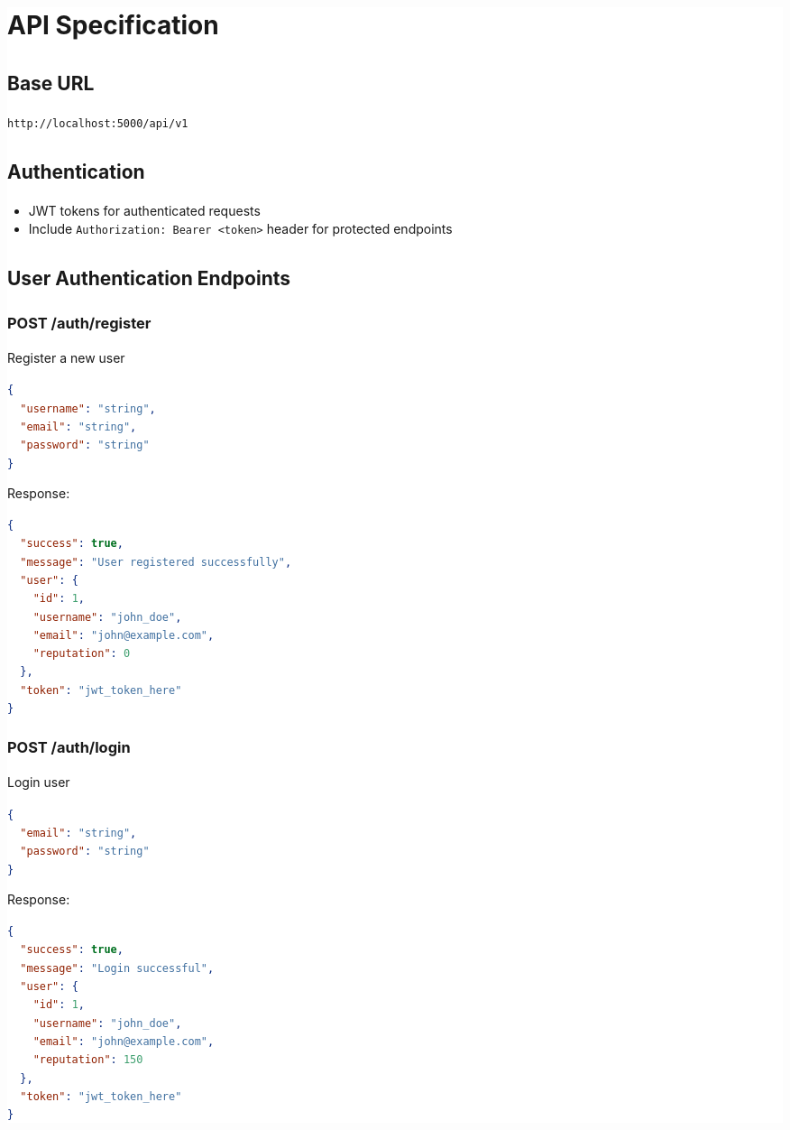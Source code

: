 # API Specification

## Base URL
```
http://localhost:5000/api/v1
```

## Authentication
- JWT tokens for authenticated requests
- Include `Authorization: Bearer <token>` header for protected endpoints

## User Authentication Endpoints

### POST /auth/register
Register a new user
```json
{
  "username": "string",
  "email": "string", 
  "password": "string"
}
```
Response:
```json
{
  "success": true,
  "message": "User registered successfully",
  "user": {
    "id": 1,
    "username": "john_doe",
    "email": "john@example.com",
    "reputation": 0
  },
  "token": "jwt_token_here"
}
```

### POST /auth/login
Login user
```json
{
  "email": "string",
  "password": "string"
}
```
Response:
```json
{
  "success": true,
  "message": "Login successful",
  "user": {
    "id": 1,
    "username": "john_doe",
    "email": "john@example.com",
    "reputation": 150
  },
  "token": "jwt_token_here"
}
```
